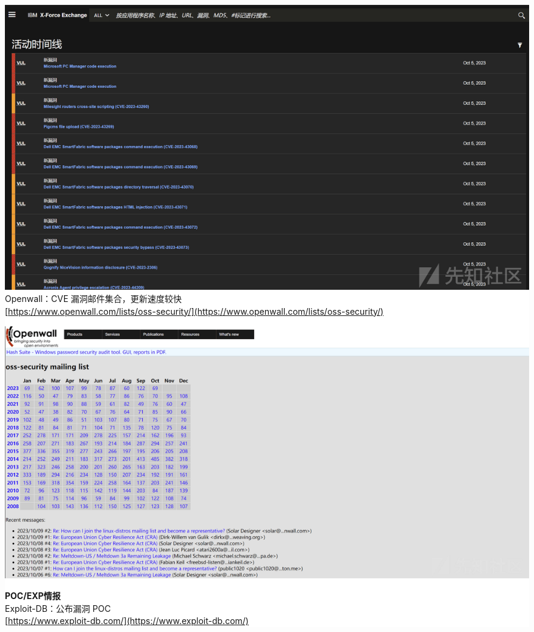[![](assets/1699929620-e2ebf009d9befc74ecd2e5b8ecae7431.png)](https://xzfile.aliyuncs.com/media/upload/picture/20231110163832-87996de4-7fa4-1.png)  
Openwall：CVE 漏洞邮件集合，更新速度较快  
[https://www.openwall.com/lists/oss-security/](https://www.openwall.com/lists/oss-security/)

[![](assets/1699929620-2803940c371e3d778b000e4931184d08.png)](https://xzfile.aliyuncs.com/media/upload/picture/20231110163848-91551b6c-7fa4-1.png)

**POC/EXP情报**  
Exploit-DB：公布漏洞 POC  
[https://www.exploit-db.com/](https://www.exploit-db.com/)
